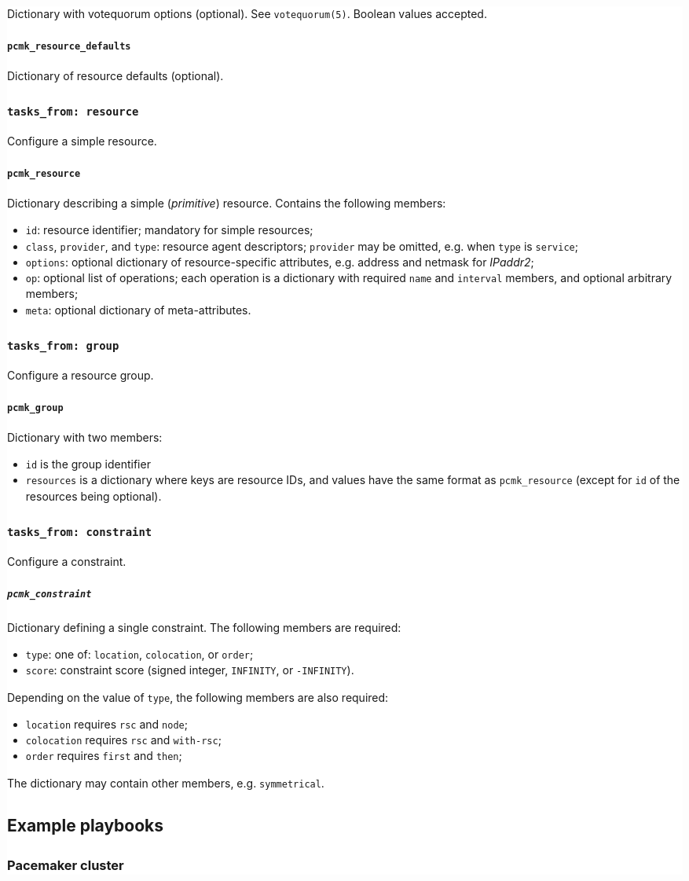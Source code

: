 Dictionary with votequorum options (optional). See `votequorum(5)`. Boolean values accepted.

#### `pcmk_resource_defaults`

Dictionary of resource defaults (optional).

### `tasks_from: resource`

Configure a simple resource.

#### `pcmk_resource`

Dictionary describing a simple (*primitive*) resource. Contains the following members:

* `id`: resource identifier; mandatory for simple resources;
* `class`, `provider`, and `type`: resource agent descriptors; `provider` may be omitted, e.g. when
  `type` is `service`;
* `options`: optional dictionary of resource-specific attributes, e.g. address and netmask for
  *IPaddr2*;
* `op`: optional list of operations; each operation is a dictionary with required `name` and
  `interval` members, and optional arbitrary members;
* `meta`: optional dictionary of meta-attributes.

### `tasks_from: group`

Configure a resource group.

#### `pcmk_group`

Dictionary with two members:

* `id` is the group identifier
* `resources` is a dictionary where keys are resource IDs, and values have the same format as
  `pcmk_resource` (except for `id` of the resources being optional).

### `tasks_from: constraint`

Configure a constraint.

##### `pcmk_constraint`

Dictionary defining a single constraint. The following members are required:

* `type`: one of: `location`, `colocation`, or `order`;
* `score`: constraint score (signed integer, `INFINITY`, or `-INFINITY`).

Depending on the value of `type`, the following members are also required:

* `location` requires `rsc` and `node`;
* `colocation` requires `rsc` and `with-rsc`;
* `order` requires `first` and `then`;

The dictionary may contain other members, e.g. `symmetrical`.

## Example playbooks
### Pacemaker cluster
